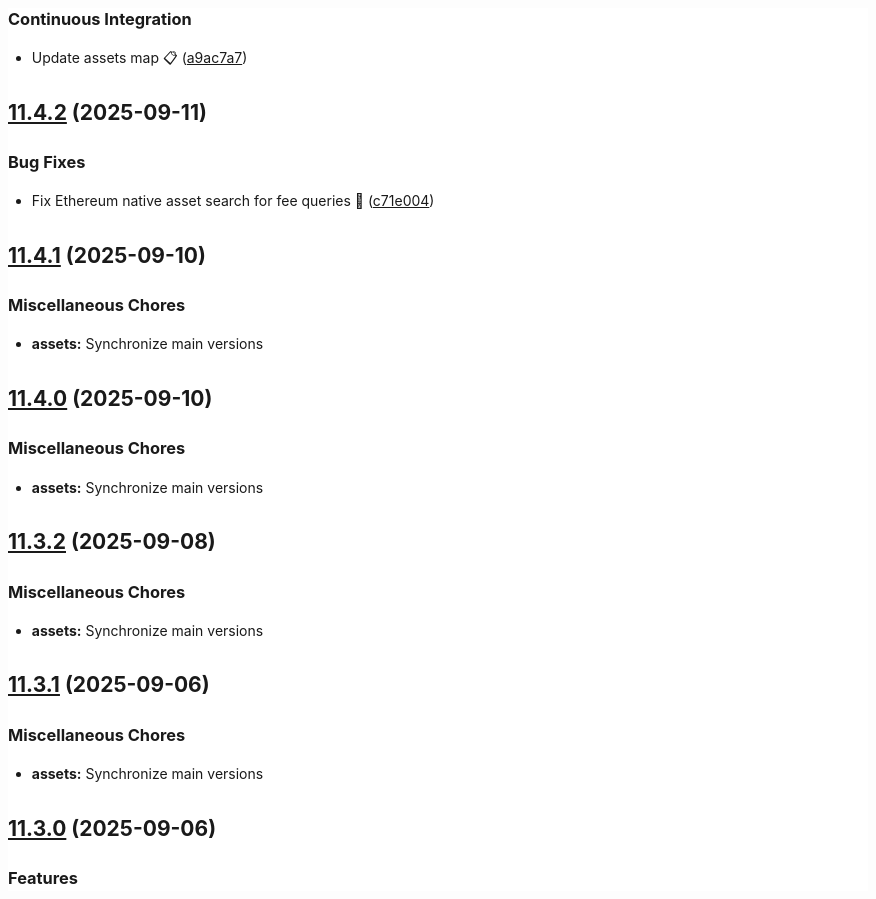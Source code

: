 
### Continuous Integration

* Update assets map 📋 ([a9ac7a7](https://github.com/paraspell/xcm-tools/commit/a9ac7a7a0f20b07a1ba8e4fa961ef4c4193696f7))

## [11.4.2](https://github.com/paraspell/xcm-tools/compare/assets-v11.4.1...assets-v11.4.2) (2025-09-11)


### Bug Fixes

* Fix Ethereum native asset search for fee queries 🔧 ([c71e004](https://github.com/paraspell/xcm-tools/commit/c71e004ff77c4b036cd75a7914709a819be20134))

## [11.4.1](https://github.com/paraspell/xcm-tools/compare/assets-v11.4.0...assets-v11.4.1) (2025-09-10)


### Miscellaneous Chores

* **assets:** Synchronize main versions

## [11.4.0](https://github.com/paraspell/xcm-tools/compare/assets-v11.3.2...assets-v11.4.0) (2025-09-10)


### Miscellaneous Chores

* **assets:** Synchronize main versions

## [11.3.2](https://github.com/paraspell/xcm-tools/compare/assets-v11.3.1...assets-v11.3.2) (2025-09-08)


### Miscellaneous Chores

* **assets:** Synchronize main versions

## [11.3.1](https://github.com/paraspell/xcm-tools/compare/assets-v11.3.0...assets-v11.3.1) (2025-09-06)


### Miscellaneous Chores

* **assets:** Synchronize main versions

## [11.3.0](https://github.com/paraspell/xcm-tools/compare/assets-v11.2.4...assets-v11.3.0) (2025-09-06)


### Features
